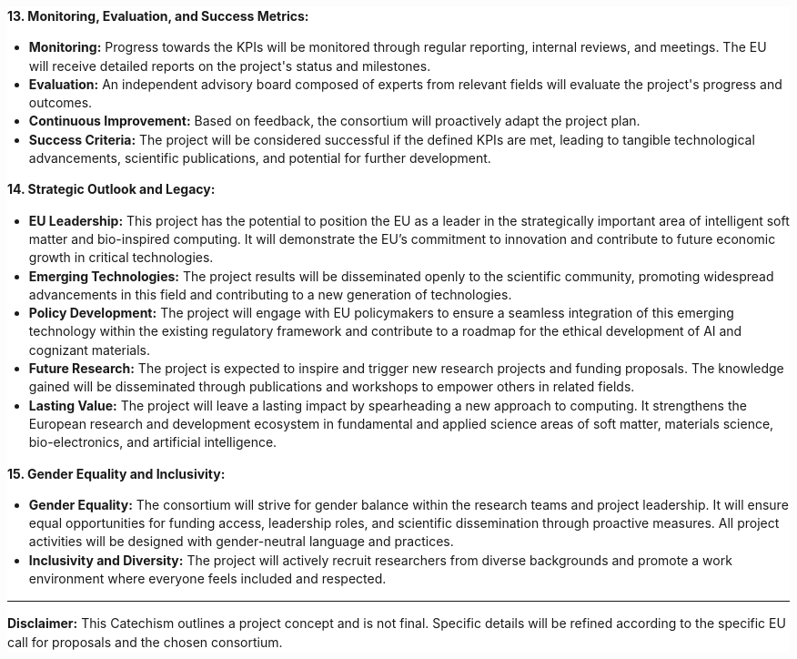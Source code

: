 **13. Monitoring, Evaluation, and Success Metrics:**

* **Monitoring:**  Progress towards the KPIs will be monitored through regular reporting,  internal reviews, and meetings. The EU will receive detailed reports on the project's status and milestones.
* **Evaluation:** An independent advisory board composed of experts from relevant fields will evaluate the project's progress and outcomes.
* **Continuous Improvement:**  Based on feedback, the consortium will proactively adapt the project plan.
* **Success Criteria:**  The project will be considered successful if the defined KPIs are met,  leading to tangible technological advancements, scientific publications, and potential for further development.

**14.  Strategic Outlook and Legacy:**

* **EU Leadership:**  This project has the potential to position the EU as a leader in the strategically important area of intelligent soft matter and bio-inspired computing. It will demonstrate the EU’s commitment to innovation and contribute to future economic growth in critical technologies.
* **Emerging Technologies:**  The project results will be disseminated openly to the scientific community, promoting widespread advancements in this field and contributing to a new generation of technologies.
* **Policy Development:** The project will engage with EU policymakers to ensure a seamless integration of this emerging technology within the existing regulatory framework and contribute to a roadmap for the ethical development of AI and cognizant materials.
* **Future Research:** The project is expected to inspire and trigger new research projects and funding proposals. The knowledge gained will be disseminated through publications and workshops to empower others in related fields.
* **Lasting Value:** The project will leave a lasting impact by spearheading a new approach to computing. It strengthens the European research and development ecosystem in fundamental and applied science areas of soft matter, materials science, bio-electronics, and artificial intelligence.

**15. Gender Equality and Inclusivity:**

* **Gender Equality:** The consortium will strive for gender balance within the research teams and project leadership. It will ensure equal opportunities for funding access, leadership roles, and scientific dissemination through proactive measures. All project activities will be designed with gender-neutral language and practices.
* **Inclusivity and Diversity:**  The project will actively recruit researchers from diverse backgrounds and promote a work environment where everyone feels included and respected.

-----

**Disclaimer:** This Catechism outlines a project concept and is not final. Specific details will be refined according to the specific EU call for proposals and the chosen consortium.
